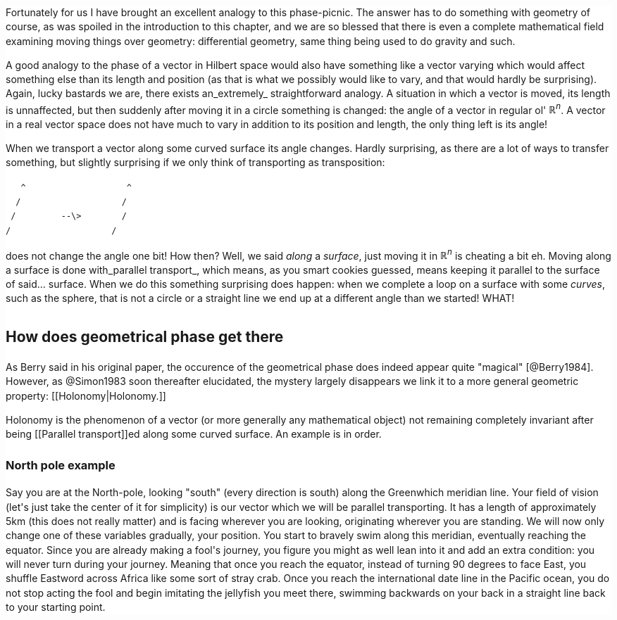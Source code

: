 Fortunately for us I have brought an excellent analogy to this phase-picnic. The answer has to do something with geometry of course, as was spoiled in the introduction to this chapter, and we are so blessed that there is even a complete mathematical field examining moving things over geometry: differential geometry, same thing being used to do gravity and such.


A good analogy to the phase of a vector in Hilbert space would also have something like a vector varying which would affect something else than its length and position (as that is what we possibly would like to vary, and that would hardly be surprising). Again, lucky bastards we are, there exists an_extremely_ straightforward analogy. A situation in which a vector is moved, its length is unnaffected, but then suddenly after moving it in a circle something is changed: the angle of a vector in regular ol' $\mathbb{R}^n$. A vector in a real vector space does not have much to vary in addition to its position and length,
the only thing left is its angle!

When we transport a vector along some curved surface its angle changes. Hardly surprising, as there are a lot of ways to transfer something, but slightly surprising if we only think of transporting as transposition:

       ^                    ^
      /                    /
     /         --\>        /
    /                    /

does not change the angle one bit! How then? Well, we said _along_ a _surface_, just moving it in $\mathbb{R}^n$ is cheating a bit eh. Moving along a surface is done with_parallel transport_, which means, as you smart cookies guessed, means keeping it parallel to the surface of said... surface. When we do this something surprising does happen: when we complete a loop on a surface with some _curves_, such as the sphere, that is not a circle or a straight line we end up at a different angle than we started! WHAT!

## How does geometrical phase get there

As Berry said in his original paper, the occurence of the geometrical phase does indeed appear quite "magical" [@Berry1984]. However, as @Simon1983
soon thereafter elucidated, the mystery largely disappears we link it to a more general geometric property: [[Holonomy|Holonomy.]]

Holonomy is the phenomenon of a vector (or more generally any mathematical object) not remaining completely invariant after being [[Parallel transport]]ed along some curved surface. An example is in order.

### North pole example

Say you are at the North-pole, looking "south" (every direction is south) along the Greenwhich meridian line. Your field of vision (let's just take the center of it for simplicity) is our vector which we will be parallel transporting. It has a length of approximately 5km (this does not really matter) and is facing wherever you are looking, originating wherever you are standing. We will now only change one of these variables gradually, your position. You start to bravely swim along this meridian, eventually reaching the equator. Since you are already making a fool's journey, you figure you might as well lean into it and add an extra condition: you will never turn during your journey. Meaning that once you reach the equator, instead of turning 90 degrees to face East, you shuffle Eastword across Africa like some sort of stray crab. Once you reach the international date line in the Pacific ocean, you do not stop acting the fool and begin imitating the jellyfish you meet there, swimming backwards on your back in a straight line back to your starting point.
